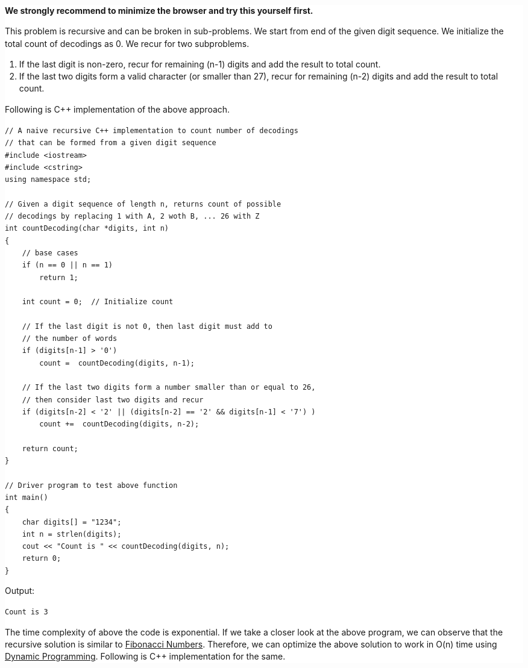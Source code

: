 **We strongly recommend to minimize the browser and try this yourself
first.**

This problem is recursive and can be broken in sub-problems. We start
from end of the given digit sequence. We initialize the total count of
decodings as 0. We recur for two subproblems.  
 1) If the last digit is non-zero, recur for remaining (n-1) digits and
add the result to total count.  
 2) If the last two digits form a valid character (or smaller than 27),
recur for remaining (n-2) digits and add the result to total count.

Following is C++ implementation of the above approach.

    // A naive recursive C++ implementation to count number of decodings
    // that can be formed from a given digit sequence
    #include <iostream>
    #include <cstring>
    using namespace std;

    // Given a digit sequence of length n, returns count of possible
    // decodings by replacing 1 with A, 2 woth B, ... 26 with Z
    int countDecoding(char *digits, int n)
    {
        // base cases
        if (n == 0 || n == 1)
            return 1;

        int count = 0;  // Initialize count

        // If the last digit is not 0, then last digit must add to
        // the number of words
        if (digits[n-1] > '0')
            count =  countDecoding(digits, n-1);

        // If the last two digits form a number smaller than or equal to 26,
        // then consider last two digits and recur
        if (digits[n-2] < '2' || (digits[n-2] == '2' && digits[n-1] < '7') )
            count +=  countDecoding(digits, n-2);

        return count;
    }

    // Driver program to test above function
    int main()
    {
        char digits[] = "1234";
        int n = strlen(digits);
        cout << "Count is " << countDecoding(digits, n);
        return 0;
    }

Output:

    Count is 3

The time complexity of above the code is exponential. If we take a
closer look at the above program, we can observe that the recursive
solution is similar to [Fibonacci
Numbers](http://www.geeksforgeeks.org/program-for-nth-fibonacci-number/).
Therefore, we can optimize the above solution to work in O(n) time using
[Dynamic
Programming](http://www.geeksforgeeks.org/tag/dynamic-programming/).
Following is C++ implementation for the same.
